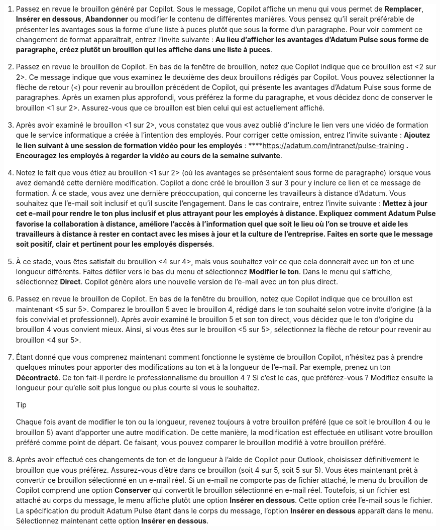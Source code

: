 1. Passez en revue le brouillon généré par Copilot. Sous le message, Copilot affiche un menu qui vous permet de **Remplacer**, **Insérer en dessous**, **Abandonner** ou modifier le contenu de différentes manières. Vous pensez qu’il serait préférable de présenter les avantages sous la forme d’une liste à puces plutôt que sous la forme d’un paragraphe. Pour voir comment ce changement de format apparaîtrait, entrez l’invite suivante : **Au lieu d’afficher les avantages d’Adatum Pulse sous forme de paragraphe, créez plutôt un brouillon qui les affiche dans une liste à puces**. 
1. Passez en revue le brouillon de Copilot. En bas de la fenêtre de brouillon, notez que Copilot indique que ce brouillon est <2 sur 2>. Ce message indique que vous examinez le deuxième des deux brouillons rédigés par Copilot. Vous pouvez sélectionner la flèche de retour (<) pour revenir au brouillon précédent de Copilot, qui présente les avantages d’Adatum Pulse sous forme de paragraphes. Après un examen plus approfondi, vous préférez la forme du paragraphe, et vous décidez donc de conserver le brouillon <1 sur 2>. Assurez-vous que ce brouillon est bien celui qui est actuellement affiché.
1. Après avoir examiné le brouillon <1 sur 2>, vous constatez que vous avez oublié d’inclure le lien vers une vidéo de formation que le service informatique a créée à l’intention des employés. Pour corriger cette omission, entrez l’invite suivante : **Ajoutez le lien suivant à une session de formation vidéo pour les employés** : [](https://adatum.com/intranet/pulse-training)****https://adatum.com/intranet/pulse-training **. Encouragez les employés à regarder la vidéo au cours de la semaine suivante**. 
1. Notez le fait que vous étiez au brouillon <1 sur 2> (où les avantages se présentaient sous forme de paragraphe) lorsque vous avez demandé cette dernière modification. Copilot a donc créé le brouillon 3 sur 3 pour y inclure ce lien et ce message de formation. À ce stade, vous avez une dernière préoccupation, qui concerne les travailleurs à distance d’Adatum. Vous souhaitez que l’e-mail soit inclusif et qu’il suscite l’engagement. Dans le cas contraire, entrez l’invite suivante : **Mettez à jour cet e-mail pour rendre le ton plus inclusif et plus attrayant pour les employés à distance. Expliquez comment Adatum Pulse favorise la collaboration à distance, améliore l’accès à l’information quel que soit le lieu où l’on se trouve et aide les travailleurs à distance à rester en contact avec les mises à jour et la culture de l’entreprise. Faites en sorte que le message soit positif, clair et pertinent pour les employés dispersés**.
1. À ce stade, vous êtes satisfait du brouillon <4 sur 4>, mais vous souhaitez voir ce que cela donnerait avec un ton et une longueur différents. Faites défiler vers le bas du menu et sélectionnez **Modifier le ton**. Dans le menu qui s’affiche, sélectionnez **Direct**. Copilot génère alors une nouvelle version de l’e-mail avec un ton plus direct. 
1. Passez en revue le brouillon de Copilot. En bas de la fenêtre du brouillon, notez que Copilot indique que ce brouillon est maintenant <5 sur 5>. Comparez le brouillon 5 avec le brouillon 4, rédigé dans le ton souhaité selon votre invite d’origine (à la fois convivial et professionnel). Après avoir examiné le brouillon 5 et son ton direct, vous décidez que le ton d’origine du brouillon 4 vous convient mieux. Ainsi, si vous êtes sur le brouillon <5 sur 5>, sélectionnez la flèche de retour pour revenir au brouillon <4 sur 5>.
1. Étant donné que vous comprenez maintenant comment fonctionne le système de brouillon Copilot, n’hésitez pas à prendre quelques minutes pour apporter des modifications au ton et à la longueur de l’e-mail. Par exemple, prenez un ton **Décontracté**. Ce ton fait-il perdre le professionnalisme du brouillon 4 ? Si c’est le cas, que préférez-vous ? Modifiez ensuite la longueur pour qu’elle soit plus longue ou plus courte si vous le souhaitez. 

     

     > [!TIP]
     > Chaque fois avant de modifier le ton ou la longueur, revenez toujours à votre brouillon préféré (que ce soit le brouillon 4 ou le brouillon 5) avant d’apporter une autre modification. De cette manière, la modification est effectuée en utilisant votre brouillon préféré comme point de départ. Ce faisant, vous pouvez comparer le brouillon modifié à votre brouillon préféré.
1. Après avoir effectué ces changements de ton et de longueur à l’aide de Copilot pour Outlook, choisissez définitivement le brouillon que vous préférez. Assurez-vous d’être dans ce brouillon (soit 4 sur 5, soit 5 sur 5). Vous êtes maintenant prêt à convertir ce brouillon sélectionné en un e-mail réel. Si un e-mail ne comporte pas de fichier attaché, le menu du brouillon de Copilot comprend une option **Conserver** qui convertit le brouillon sélectionné en e-mail réel. Toutefois, si un fichier est attaché au corps du message, le menu affiche plutôt une option **Insérer en dessous**. Cette option crée l’e-mail sous le fichier. La spécification du produit Adatum Pulse étant dans le corps du message, l’option **Insérer en dessous** apparaît dans le menu. Sélectionnez maintenant cette option **Insérer en dessous**.